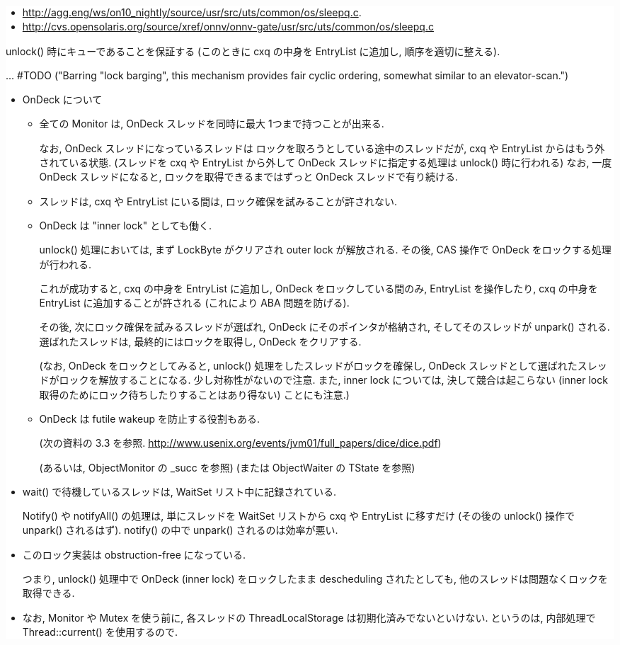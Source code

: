   * http://agg.eng/ws/on10_nightly/source/usr/src/uts/common/os/sleepq.c.
  * http://cvs.opensolaris.org/source/xref/onnv/onnv-gate/usr/src/uts/common/os/sleepq.c

  unlock() 時にキューであることを保証する (このときに cxq の中身を EntryList に追加し, 順序を適切に整える).

  ... #TODO
  ("Barring "lock barging", this mechanism provides fair cyclic ordering,
   somewhat similar to an elevator-scan.")

* OnDeck について

    * 全ての Monitor は, OnDeck スレッドを同時に最大 1つまで持つことが出来る.

      なお, OnDeck スレッドになっているスレッドは
      ロックを取ろうとしている途中のスレッドだが, cxq や EntryList からはもう外されている状態.
      (スレッドを cxq や EntryList から外して OnDeck スレッドに指定する処理は unlock() 時に行われる)
      なお, 一度 OnDeck スレッドになると, ロックを取得できるまではずっと OnDeck スレッドで有り続ける.

    * スレッドは, cxq や EntryList にいる間は, ロック確保を試みることが許されない.

    * OnDeck は "inner lock" としても働く. 

      unlock() 処理においては, 
      まず LockByte がクリアされ outer lock が解放される.
      その後, CAS 操作で OnDeck をロックする処理が行われる.

      これが成功すると, cxq の中身を EntryList に追加し, 
      OnDeck をロックしている間のみ, EntryList を操作したり, cxq の中身を EntryList に追加することが許される
      (これにより ABA 問題を防げる).

      その後, 次にロック確保を試みるスレッドが選ばれ, OnDeck にそのポインタが格納され, そしてそのスレッドが unpark() される.
      選ばれたスレッドは, 最終的にはロックを取得し, OnDeck をクリアする.

      (なお, OnDeck をロックとしてみると, unlock() 処理をしたスレッドがロックを確保し, 
      OnDeck スレッドとして選ばれたスレッドがロックを解放することになる. 
      少し対称性がないので注意.
      また, inner lock については, 決して競合は起こらない (inner lock 取得のためにロック待ちしたりすることはあり得ない) ことにも注意.)

    * OnDeck は futile wakeup を防止する役割もある. 

      (次の資料の 3.3 を参照.
      http://www.usenix.org/events/jvm01/full_papers/dice/dice.pdf)

      (あるいは, ObjectMonitor の _succ を参照)
      (または ObjectWaiter の TState を参照)

* wait() で待機しているスレッドは, WaitSet リスト中に記録されている.

  Notify() や notifyAll() の処理は, 単にスレッドを WaitSet リストから cxq や EntryList に移すだけ
  (その後の unlock() 操作で unpark() されるはず).
  notify() の中で unpark() されるのは効率が悪い.

* このロック実装は obstruction-free になっている.

  つまり, unlock() 処理中で OnDeck (inner lock) をロックしたまま descheduling されたとしても, 
  他のスレッドは問題なくロックを取得できる.

* なお, Monitor や Mutex を使う前に, 各スレッドの ThreadLocalStorage は初期化済みでないといけない.
  というのは, 内部処理で Thread::current() を使用するので.
  